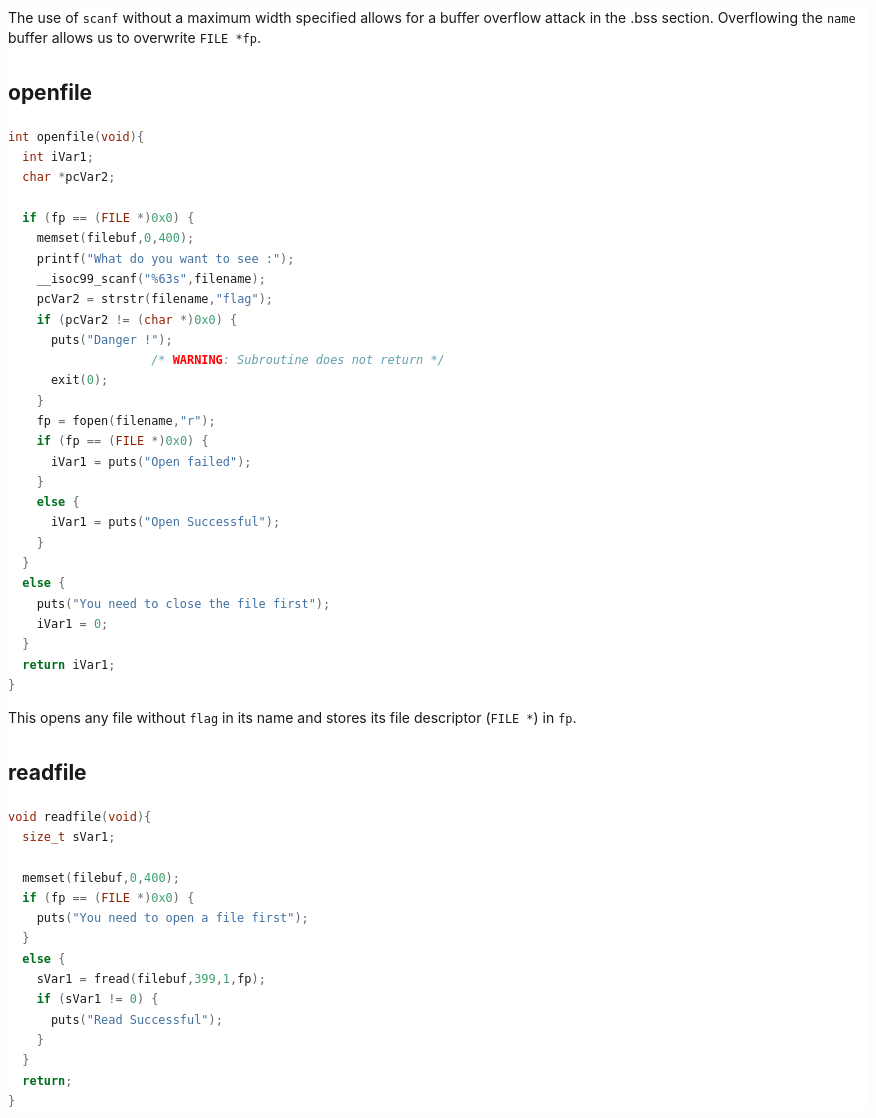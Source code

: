 The use of `scanf` without a maximum width specified allows for a buffer overflow attack in the .bss section. Overflowing 
the `name` buffer allows us to overwrite `FILE *fp`. 

## openfile
```c
int openfile(void){
  int iVar1;
  char *pcVar2;
  
  if (fp == (FILE *)0x0) {
    memset(filebuf,0,400);
    printf("What do you want to see :");
    __isoc99_scanf("%63s",filename);
    pcVar2 = strstr(filename,"flag");
    if (pcVar2 != (char *)0x0) {
      puts("Danger !");
                    /* WARNING: Subroutine does not return */
      exit(0);
    }
    fp = fopen(filename,"r");
    if (fp == (FILE *)0x0) {
      iVar1 = puts("Open failed");
    }
    else {
      iVar1 = puts("Open Successful");
    }
  }
  else {
    puts("You need to close the file first");
    iVar1 = 0;
  }
  return iVar1;
}
```

This opens any file without `flag` in its name and stores its file descriptor (`FILE *`) in `fp`.

## readfile

```c
void readfile(void){
  size_t sVar1;
  
  memset(filebuf,0,400);
  if (fp == (FILE *)0x0) {
    puts("You need to open a file first");
  }
  else {
    sVar1 = fread(filebuf,399,1,fp);
    if (sVar1 != 0) {
      puts("Read Successful");
    }
  }
  return;
}
```
